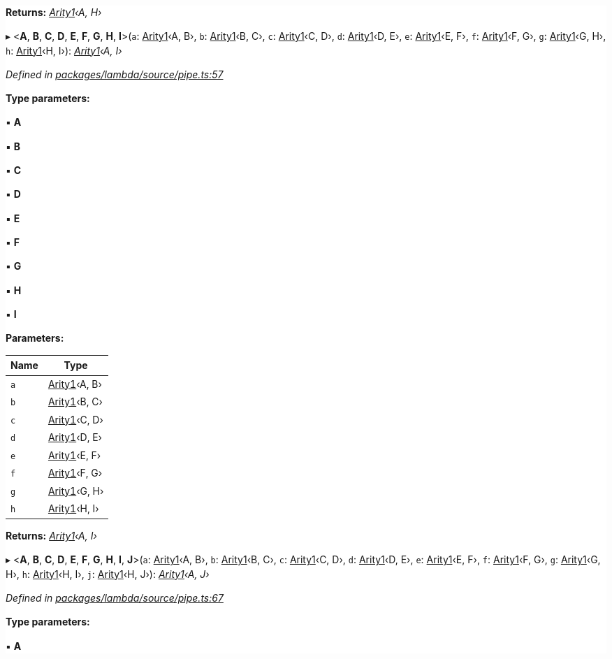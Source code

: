 **Returns:** *[Arity1](../modules/lambda.md#arity1)‹A, H›*

▸ <**A**, **B**, **C**, **D**, **E**, **F**, **G**, **H**, **I**>(`a`: [Arity1](../modules/lambda.md#arity1)‹A, B›, `b`: [Arity1](../modules/lambda.md#arity1)‹B, C›, `c`: [Arity1](../modules/lambda.md#arity1)‹C, D›, `d`: [Arity1](../modules/lambda.md#arity1)‹D, E›, `e`: [Arity1](../modules/lambda.md#arity1)‹E, F›, `f`: [Arity1](../modules/lambda.md#arity1)‹F, G›, `g`: [Arity1](../modules/lambda.md#arity1)‹G, H›, `h`: [Arity1](../modules/lambda.md#arity1)‹H, I›): *[Arity1](../modules/lambda.md#arity1)‹A, I›*

*Defined in [packages/lambda/source/pipe.ts:57](https://github.com/TylorS/typed-prelude/blob/cf24d7c0/packages/lambda/source/pipe.ts#L57)*

**Type parameters:**

▪ **A**

▪ **B**

▪ **C**

▪ **D**

▪ **E**

▪ **F**

▪ **G**

▪ **H**

▪ **I**

**Parameters:**

Name | Type |
------ | ------ |
`a` | [Arity1](../modules/lambda.md#arity1)‹A, B› |
`b` | [Arity1](../modules/lambda.md#arity1)‹B, C› |
`c` | [Arity1](../modules/lambda.md#arity1)‹C, D› |
`d` | [Arity1](../modules/lambda.md#arity1)‹D, E› |
`e` | [Arity1](../modules/lambda.md#arity1)‹E, F› |
`f` | [Arity1](../modules/lambda.md#arity1)‹F, G› |
`g` | [Arity1](../modules/lambda.md#arity1)‹G, H› |
`h` | [Arity1](../modules/lambda.md#arity1)‹H, I› |

**Returns:** *[Arity1](../modules/lambda.md#arity1)‹A, I›*

▸ <**A**, **B**, **C**, **D**, **E**, **F**, **G**, **H**, **I**, **J**>(`a`: [Arity1](../modules/lambda.md#arity1)‹A, B›, `b`: [Arity1](../modules/lambda.md#arity1)‹B, C›, `c`: [Arity1](../modules/lambda.md#arity1)‹C, D›, `d`: [Arity1](../modules/lambda.md#arity1)‹D, E›, `e`: [Arity1](../modules/lambda.md#arity1)‹E, F›, `f`: [Arity1](../modules/lambda.md#arity1)‹F, G›, `g`: [Arity1](../modules/lambda.md#arity1)‹G, H›, `h`: [Arity1](../modules/lambda.md#arity1)‹H, I›, `j`: [Arity1](../modules/lambda.md#arity1)‹H, J›): *[Arity1](../modules/lambda.md#arity1)‹A, J›*

*Defined in [packages/lambda/source/pipe.ts:67](https://github.com/TylorS/typed-prelude/blob/cf24d7c0/packages/lambda/source/pipe.ts#L67)*

**Type parameters:**

▪ **A**
